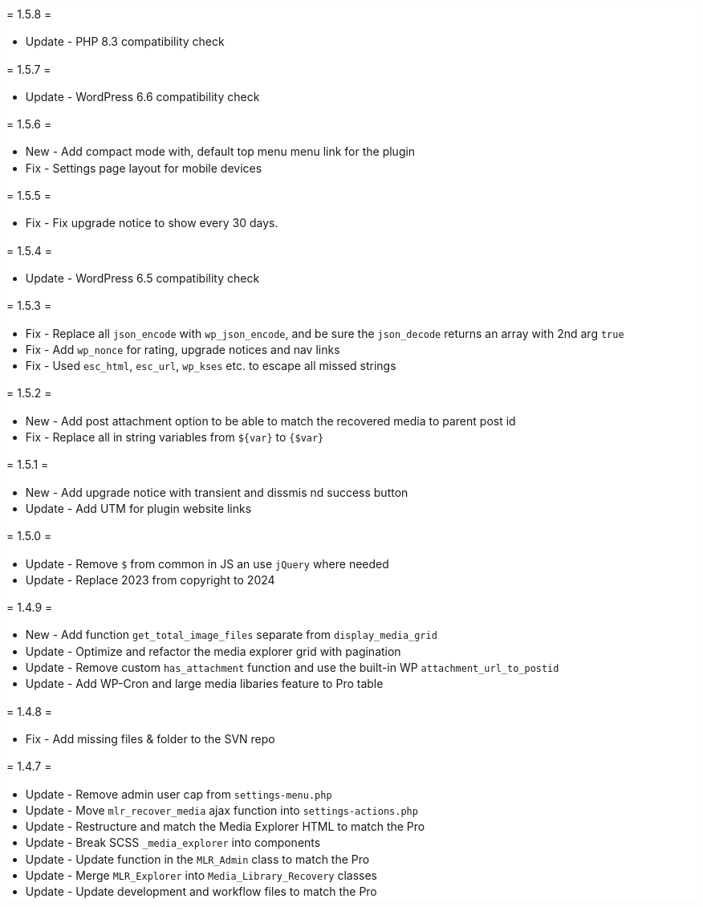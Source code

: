 = 1.5.8 =

- Update - PHP 8.3 compatibility check

= 1.5.7 =

- Update - WordPress 6.6 compatibility check

= 1.5.6 =

- New - Add compact mode with, default top menu menu link for the plugin
- Fix - Settings page layout for mobile devices

= 1.5.5 =

- Fix - Fix upgrade notice to show every 30 days.

= 1.5.4 =

- Update - WordPress 6.5 compatibility check

= 1.5.3 =

- Fix - Replace all `json_encode` with `wp_json_encode`, and be sure the `json_decode` returns an array with 2nd arg `true`
- Fix - Add `wp_nonce` for rating, upgrade notices and nav links
- Fix - Used `esc_html`, `esc_url`, `wp_kses` etc. to escape all missed strings

= 1.5.2 =

- New - Add post attachment option to be able to match the recovered media to parent post id
- Fix - Replace all in string variables from `${var}` to `{$var}`

= 1.5.1 =

- New - Add upgrade notice with transient and dissmis nd success button
- Update - Add UTM for plugin website links

= 1.5.0 =

- Update - Remove `$` from common in JS an use `jQuery` where needed
- Update - Replace 2023 from copyright to 2024

= 1.4.9 = 

- New - Add function `get_total_image_files` separate from `display_media_grid`
- Update - Optimize and refactor the media explorer grid with pagination
- Update - Remove custom `has_attachment` function and use the built-in WP `attachment_url_to_postid`
- Update - Add WP-Cron and large media libaries feature to Pro table

= 1.4.8 = 

- Fix - Add missing files & folder to the SVN repo

= 1.4.7 =

- Update - Remove admin user cap from `settings-menu.php`
- Update - Move `mlr_recover_media` ajax function into `settings-actions.php`
- Update - Restructure and match the Media Explorer HTML to match the Pro
- Update - Break SCSS `_media_explorer` into components
- Update - Update function in the `MLR_Admin` class to match the Pro
- Update - Merge `MLR_Explorer` into `Media_Library_Recovery` classes
- Update - Update development and workflow files to match the Pro

